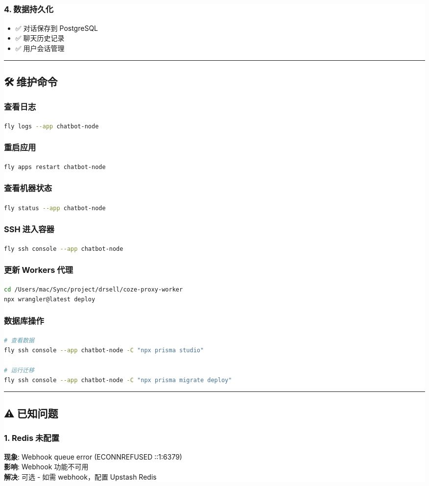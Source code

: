 ### 4. 数据持久化
- ✅ 对话保存到 PostgreSQL
- ✅ 聊天历史记录
- ✅ 用户会话管理

---

## 🛠️ 维护命令

### 查看日志
```bash
fly logs --app chatbot-node
```

### 重启应用
```bash
fly apps restart chatbot-node
```

### 查看机器状态
```bash
fly status --app chatbot-node
```

### SSH 进入容器
```bash
fly ssh console --app chatbot-node
```

### 更新 Workers 代理
```bash
cd /Users/mac/Sync/project/drsell/coze-proxy-worker
npx wrangler@latest deploy
```

### 数据库操作
```bash
# 查看数据
fly ssh console --app chatbot-node -C "npx prisma studio"

# 运行迁移
fly ssh console --app chatbot-node -C "npx prisma migrate deploy"
```

---

## ⚠️ 已知问题

### 1. Redis 未配置
**现象**: Webhook queue error (ECONNREFUSED ::1:6379)  
**影响**: Webhook 功能不可用  
**解决**: 可选 - 如需 webhook，配置 Upstash Redis
